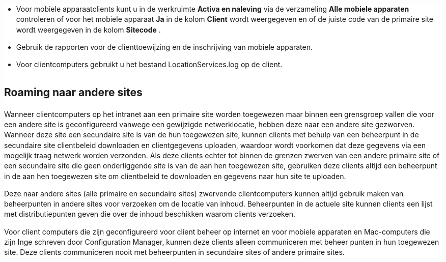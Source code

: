-   Voor mobiele apparaatclients kunt u in de werkruimte **Activa en naleving** via de verzameling **Alle mobiele apparaten** controleren of voor het mobiele apparaat **Ja** in de kolom **Client** wordt weergegeven en of de juiste code van de primaire site wordt weergegeven in de kolom **Sitecode** .  

-   Gebruik de rapporten voor de clienttoewijzing en de inschrijving van mobiele apparaten.  

-   Voor clientcomputers gebruikt u het bestand LocationServices.log op de client.  

##  <a name="roaming-to-other-sites"></a>Roaming naar andere sites  
 Wanneer clientcomputers op het intranet aan een primaire site worden toegewezen maar binnen een grensgroep vallen die voor een andere site is geconfigureerd vanwege een gewijzigde netwerklocatie, hebben deze naar een andere site gezworven. Wanneer deze site een secundaire site is van de hun toegewezen site, kunnen clients met behulp van een beheerpunt in de secundaire site clientbeleid downloaden en clientgegevens uploaden, waardoor wordt voorkomen dat deze gegevens via een mogelijk traag netwerk worden verzonden. Als deze clients echter tot binnen de grenzen zwerven van een andere primaire site of een secundaire site die geen onderliggende site is van de aan hen toegewezen site, gebruiken deze clients altijd een beheerpunt in de aan hen toegewezen site om clientbeleid te downloaden en gegevens naar hun site te uploaden.  

 Deze naar andere sites (alle primaire en secundaire sites) zwervende clientcomputers kunnen altijd gebruik maken van beheerpunten in andere sites voor verzoeken om de locatie van inhoud. Beheerpunten in de actuele site kunnen clients een lijst met distributiepunten geven die over de inhoud beschikken waarom clients verzoeken.  

 Voor client computers die zijn geconfigureerd voor client beheer op internet en voor mobiele apparaten en Mac-computers die zijn Inge schreven door Configuration Manager, kunnen deze clients alleen communiceren met beheer punten in hun toegewezen site. Deze clients communiceren nooit met beheerpunten in secundaire sites of andere primaire sites.  
